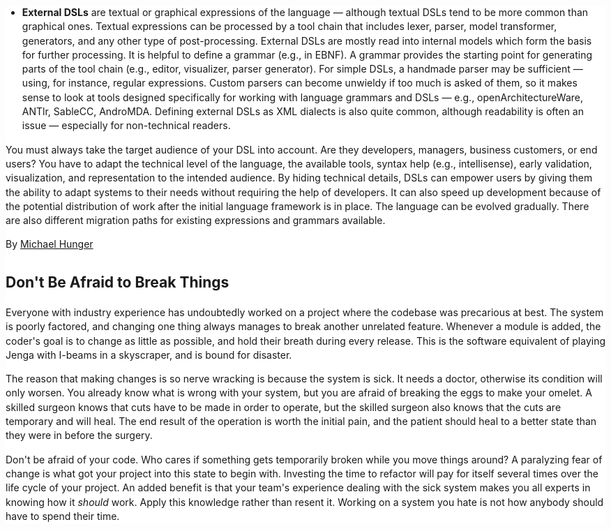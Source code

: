 - **External DSLs** are textual or graphical expressions of the language —
  although textual DSLs tend to be more common than graphical ones. Textual
  expressions can be processed by a tool chain that includes lexer, parser,
  model transformer, generators, and any other type of post-processing. External
  DSLs are mostly read into internal models which form the basis for further
  processing. It is helpful to define a grammar (e.g., in EBNF). A grammar
  provides the starting point for generating parts of the tool chain (e.g.,
  editor, visualizer, parser generator). For simple DSLs, a handmade parser may
  be sufficient — using, for instance, regular expressions. Custom parsers can
  become unwieldy if too much is asked of them, so it makes sense to look at
  tools designed specifically for working with language grammars and DSLs —
  e.g., openArchitectureWare, ANTlr, SableCC, AndroMDA. Defining external DSLs
  as XML dialects is also quite common, although readability is often an issue —
  especially for non-technical readers.

You must always take the target audience of your DSL into account. Are they
developers, managers, business customers, or end users? You have to adapt the
technical level of the language, the available tools, syntax help (e.g.,
intellisense), early validation, visualization, and representation to the
intended audience. By hiding technical details, DSLs can empower users by giving
them the ability to adapt systems to their needs without requiring the help of
developers. It can also speed up development because of the potential
distribution of work after the initial language framework is in place. The
language can be evolved gradually. There are also different migration paths for
existing expressions and grammars available.

By
[Michael Hunger](http://programmer.97things.oreilly.com/wiki/index.php/Michael_Hunger)

## Don't Be Afraid to Break Things

Everyone with industry experience has undoubtedly worked on a project where the
codebase was precarious at best. The system is poorly factored, and changing one
thing always manages to break another unrelated feature. Whenever a module is
added, the coder's goal is to change as little as possible, and hold their
breath during every release. This is the software equivalent of playing Jenga
with I-beams in a skyscraper, and is bound for disaster.

The reason that making changes is so nerve wracking is because the system is
sick. It needs a doctor, otherwise its condition will only worsen. You already
know what is wrong with your system, but you are afraid of breaking the eggs to
make your omelet. A skilled surgeon knows that cuts have to be made in order to
operate, but the skilled surgeon also knows that the cuts are temporary and will
heal. The end result of the operation is worth the initial pain, and the patient
should heal to a better state than they were in before the surgery.

Don't be afraid of your code. Who cares if something gets temporarily broken
while you move things around? A paralyzing fear of change is what got your
project into this state to begin with. Investing the time to refactor will pay
for itself several times over the life cycle of your project. An added benefit
is that your team's experience dealing with the sick system makes you all
experts in knowing how it _should_ work. Apply this knowledge rather than resent
it. Working on a system you hate is not how anybody should have to spend their
time.
